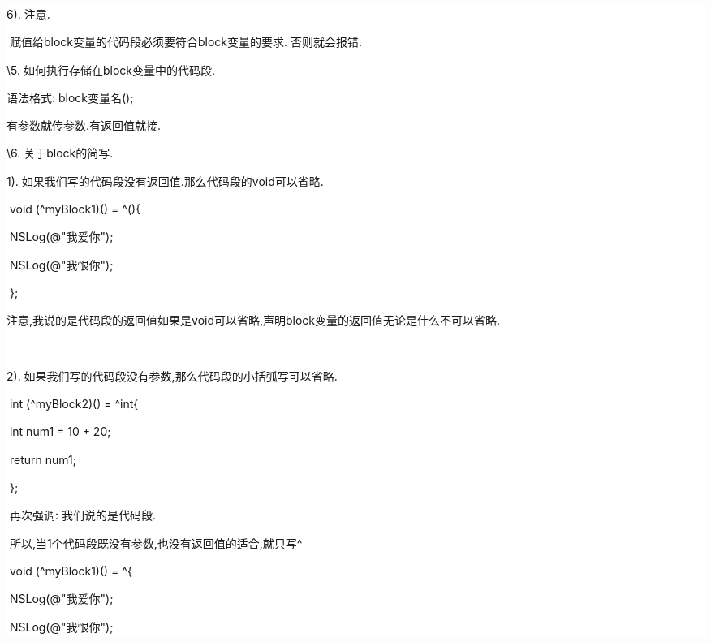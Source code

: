  

   6). 注意.

 

​     赋值给block变量的代码段必须要符合block变量的要求. 否则就会报错.

 

 

 \5. 如何执行存储在block变量中的代码段.

 

 

   语法格式: block变量名();

   

   有参数就传参数.有返回值就接.

 

 

 \6. 关于block的简写.

 

   1). 如果我们写的代码段没有返回值.那么代码段的void可以省略.

​     void (^myBlock1)() = ^(){

​       NSLog(@"我爱你");

​       NSLog(@"我恨你");

​     };

​     注意,我说的是代码段的返回值如果是void可以省略,声明block变量的返回值无论是什么不可以省略.

​     

 

   2). 如果我们写的代码段没有参数,那么代码段的小括弧写可以省略.

 

​     int (^myBlock2)() = ^int{

​       int num1 = 10 + 20;

​       return num1;

​     };

​     再次强调: 我们说的是代码段.

 

​     所以,当1个代码段既没有参数,也没有返回值的适合,就只写^

 

​     void (^myBlock1)() = ^{

​       NSLog(@"我爱你");

​       NSLog(@"我恨你");
